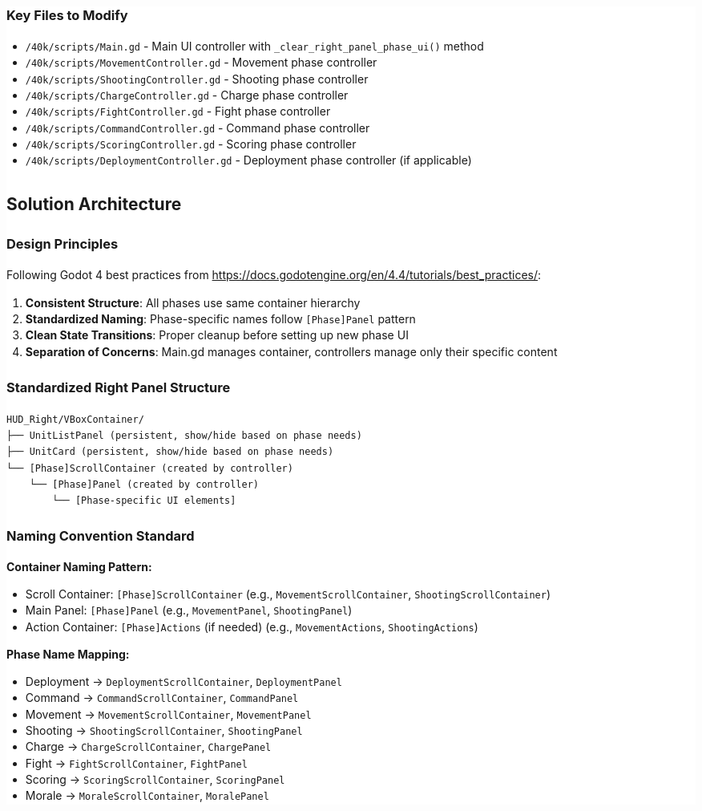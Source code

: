 ### Key Files to Modify

- `/40k/scripts/Main.gd` - Main UI controller with `_clear_right_panel_phase_ui()` method
- `/40k/scripts/MovementController.gd` - Movement phase controller
- `/40k/scripts/ShootingController.gd` - Shooting phase controller
- `/40k/scripts/ChargeController.gd` - Charge phase controller
- `/40k/scripts/FightController.gd` - Fight phase controller
- `/40k/scripts/CommandController.gd` - Command phase controller
- `/40k/scripts/ScoringController.gd` - Scoring phase controller
- `/40k/scripts/DeploymentController.gd` - Deployment phase controller (if applicable)

## Solution Architecture

### Design Principles

Following Godot 4 best practices from https://docs.godotengine.org/en/4.4/tutorials/best_practices/:

1. **Consistent Structure**: All phases use same container hierarchy
2. **Standardized Naming**: Phase-specific names follow `[Phase]Panel` pattern
3. **Clean State Transitions**: Proper cleanup before setting up new phase UI
4. **Separation of Concerns**: Main.gd manages container, controllers manage only their specific content

### Standardized Right Panel Structure

```
HUD_Right/VBoxContainer/
├── UnitListPanel (persistent, show/hide based on phase needs)
├── UnitCard (persistent, show/hide based on phase needs)
└── [Phase]ScrollContainer (created by controller)
    └── [Phase]Panel (created by controller)
        └── [Phase-specific UI elements]
```

### Naming Convention Standard

**Container Naming Pattern:**
- Scroll Container: `[Phase]ScrollContainer` (e.g., `MovementScrollContainer`, `ShootingScrollContainer`)
- Main Panel: `[Phase]Panel` (e.g., `MovementPanel`, `ShootingPanel`)
- Action Container: `[Phase]Actions` (if needed) (e.g., `MovementActions`, `ShootingActions`)

**Phase Name Mapping:**
- Deployment → `DeploymentScrollContainer`, `DeploymentPanel`
- Command → `CommandScrollContainer`, `CommandPanel`
- Movement → `MovementScrollContainer`, `MovementPanel`
- Shooting → `ShootingScrollContainer`, `ShootingPanel`
- Charge → `ChargeScrollContainer`, `ChargePanel`
- Fight → `FightScrollContainer`, `FightPanel`
- Scoring → `ScoringScrollContainer`, `ScoringPanel`
- Morale → `MoraleScrollContainer`, `MoralePanel`

